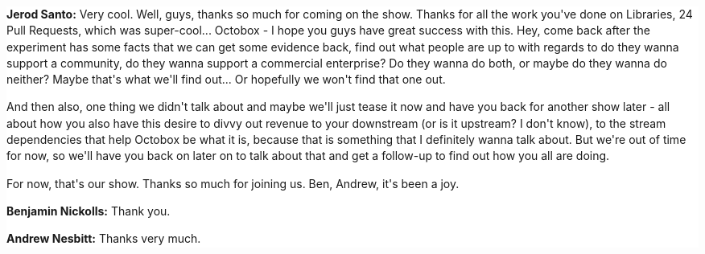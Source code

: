 **Jerod Santo:** Very cool. Well, guys, thanks so much for coming on the show. Thanks for all the work you&#39;ve done on Libraries, 24 Pull Requests, which was super-cool... Octobox - I hope you guys have great success with this. Hey, come back after the experiment has some facts that we can get some evidence back, find out what people are up to with regards to do they wanna support a community, do they wanna support a commercial enterprise? Do they wanna do both, or maybe do they wanna do neither? Maybe that&#39;s what we&#39;ll find out... Or hopefully we won&#39;t find that one out.

And then also, one thing we didn&#39;t talk about and maybe we&#39;ll just tease it now and have you back for another show later - all about how you also have this desire to divvy out revenue to your downstream (or is it upstream? I don&#39;t know), to the stream dependencies that help Octobox be what it is, because that is something that I definitely wanna talk about. But we&#39;re out of time for now, so we&#39;ll have you back on later on to talk about that and get a follow-up to find out how you all are doing.

For now, that&#39;s our show. Thanks so much for joining us. Ben, Andrew, it&#39;s been a joy.

**Benjamin Nickolls:** Thank you.

**Andrew Nesbitt:** Thanks very much.
